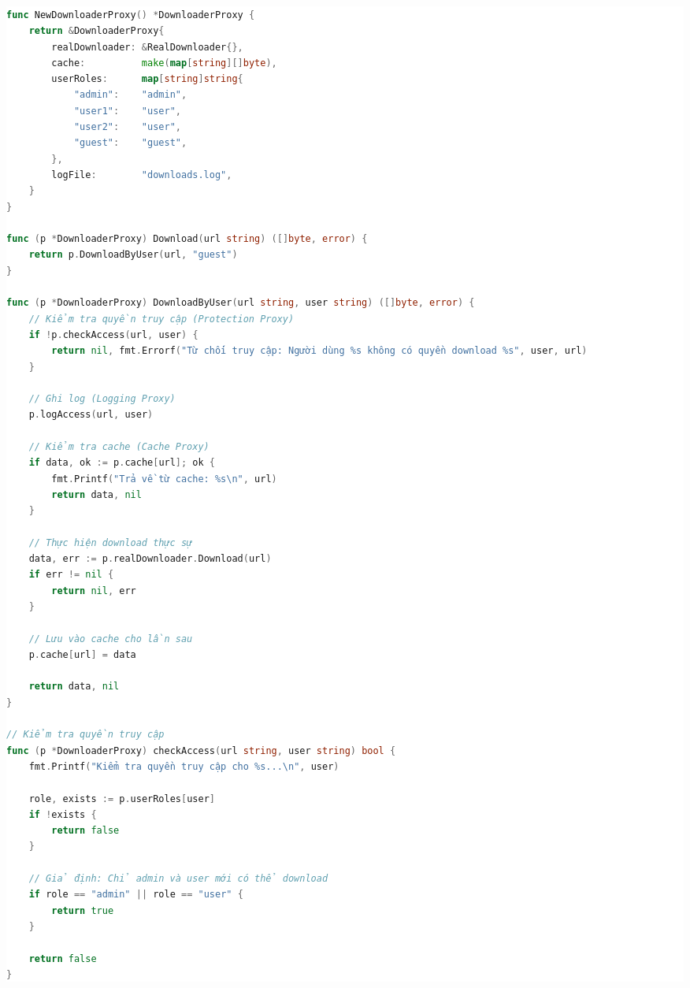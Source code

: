 ```go
func NewDownloaderProxy() *DownloaderProxy {
    return &DownloaderProxy{
        realDownloader: &RealDownloader{},
        cache:          make(map[string][]byte),
        userRoles:      map[string]string{
            "admin":    "admin",
            "user1":    "user",
            "user2":    "user",
            "guest":    "guest",
        },
        logFile:        "downloads.log",
    }
}

func (p *DownloaderProxy) Download(url string) ([]byte, error) {
    return p.DownloadByUser(url, "guest")
}

func (p *DownloaderProxy) DownloadByUser(url string, user string) ([]byte, error) {
    // Kiểm tra quyền truy cập (Protection Proxy)
    if !p.checkAccess(url, user) {
        return nil, fmt.Errorf("Từ chối truy cập: Người dùng %s không có quyền download %s", user, url)
    }
    
    // Ghi log (Logging Proxy)
    p.logAccess(url, user)
    
    // Kiểm tra cache (Cache Proxy)
    if data, ok := p.cache[url]; ok {
        fmt.Printf("Trả về từ cache: %s\n", url)
        return data, nil
    }
    
    // Thực hiện download thực sự
    data, err := p.realDownloader.Download(url)
    if err != nil {
        return nil, err
    }
    
    // Lưu vào cache cho lần sau
    p.cache[url] = data
    
    return data, nil
}

// Kiểm tra quyền truy cập
func (p *DownloaderProxy) checkAccess(url string, user string) bool {
    fmt.Printf("Kiểm tra quyền truy cập cho %s...\n", user)
    
    role, exists := p.userRoles[user]
    if !exists {
        return false
    }
    
    // Giả định: Chỉ admin và user mới có thể download
    if role == "admin" || role == "user" {
        return true
    }
    
    return false
}

```